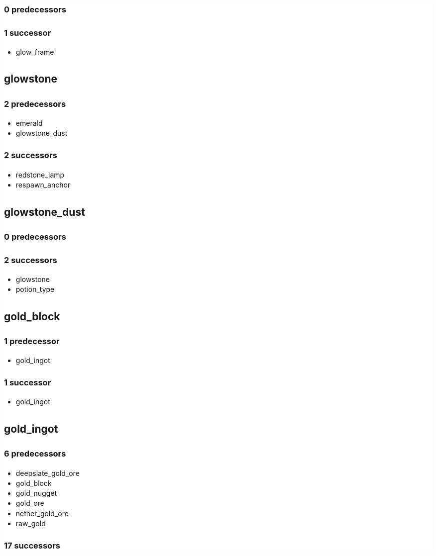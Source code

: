 ### 0 predecessors

### 1 successor

- glow\_frame

## glowstone

### 2 predecessors

- emerald
- glowstone\_dust

### 2 successors

- redstone\_lamp
- respawn\_anchor

## glowstone\_dust

### 0 predecessors

### 2 successors

- glowstone
- potion\_type

## gold\_block

### 1 predecessor

- gold\_ingot

### 1 successor

- gold\_ingot

## gold\_ingot

### 6 predecessors

- deepslate\_gold\_ore
- gold\_block
- gold\_nugget
- gold\_ore
- nether\_gold\_ore
- raw\_gold

### 17 successors
